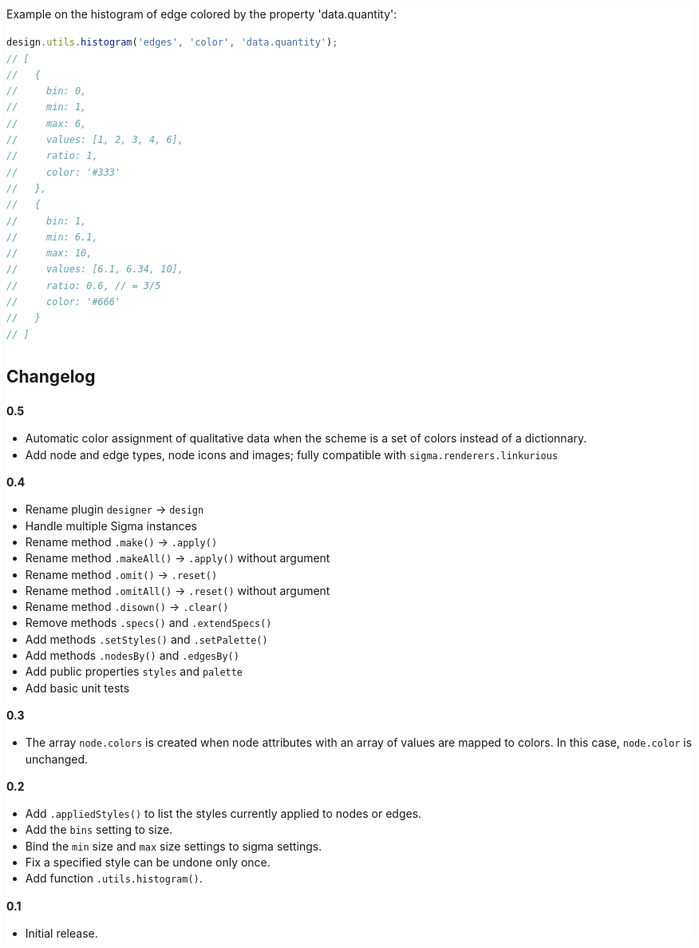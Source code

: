 Example on the histogram of edge colored by the property 'data.quantity':

```js
design.utils.histogram('edges', 'color', 'data.quantity');
// [
//   {
//     bin: 0,
//     min: 1,
//     max: 6,
//     values: [1, 2, 3, 4, 6],
//     ratio: 1,
//     color: '#333'
//   },
//   {
//     bin: 1,
//     min: 6.1,
//     max: 10,
//     values: [6.1, 6.34, 10],
//     ratio: 0.6, // = 3/5
//     color: '#666'
//   }
// ]
```

## Changelog

**0.5**
* Automatic color assignment of qualitative data when the scheme is a set of colors instead of a dictionnary.
* Add node and edge types, node icons and images; fully compatible with `sigma.renderers.linkurious`

**0.4**
* Rename plugin `designer` -> `design`
* Handle multiple Sigma instances
* Rename method `.make()` -> `.apply()`
* Rename method `.makeAll()` -> `.apply()` without argument
* Rename method `.omit()` -> `.reset()`
* Rename method `.omitAll()` -> `.reset()` without argument
* Rename method `.disown()` -> `.clear()`
* Remove methods `.specs()` and `.extendSpecs()`
* Add methods `.setStyles()` and `.setPalette()`
* Add methods `.nodesBy()` and `.edgesBy()`
* Add public properties `styles` and `palette`
* Add basic unit tests

**0.3**
* The array `node.colors` is created when node attributes with an array of values are mapped to colors. In this case, `node.color` is unchanged.

**0.2**
 * Add `.appliedStyles()` to list the styles currently applied to nodes or edges.
 * Add the `bins` setting to size.
 * Bind the `min` size and `max` size settings to sigma settings.
 * Fix a specified style can be undone only once.
 * Add function `.utils.histogram()`.

**0.1**
 * Initial release.
